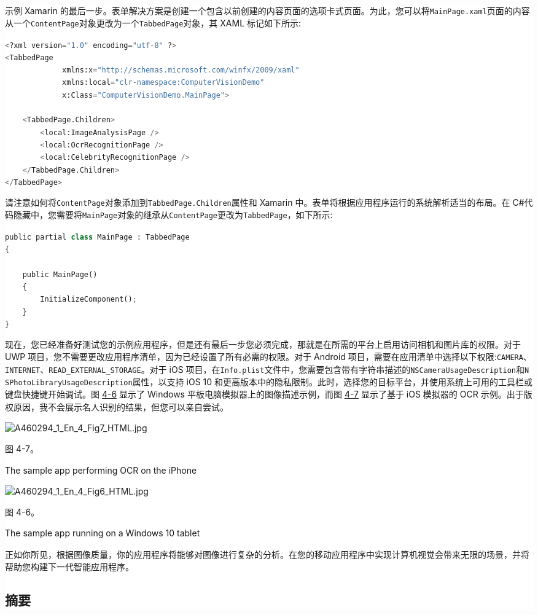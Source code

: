 示例 Xamarin 的最后一步。表单解决方案是创建一个包含以前创建的内容页面的选项卡式页面。为此，您可以将`MainPage.xaml`页面的内容从一个`ContentPage`对象更改为一个`TabbedPage`对象，其 XAML 标记如下所示:

```py
<?xml version="1.0" encoding="utf-8" ?>
<TabbedPage 
             xmlns:x="http://schemas.microsoft.com/winfx/2009/xaml"
             xmlns:local="clr-namespace:ComputerVisionDemo"
             x:Class="ComputerVisionDemo.MainPage">

    <TabbedPage.Children>
        <local:ImageAnalysisPage />
        <local:OcrRecognitionPage />
        <local:CelebrityRecognitionPage />
    </TabbedPage.Children>
</TabbedPage>

```

请注意如何将`ContentPage`对象添加到`TabbedPage.Children`属性和 Xamarin 中。表单将根据应用程序运行的系统解析适当的布局。在 C#代码隐藏中，您需要将`MainPage`对象的继承从`ContentPage`更改为`TabbedPage`，如下所示:

```py
public partial class MainPage : TabbedPage
{

    public MainPage()
    {
        InitializeComponent();
    }
}

```

现在，您已经准备好测试您的示例应用程序，但是还有最后一步您必须完成，那就是在所需的平台上启用访问相机和图片库的权限。对于 UWP 项目，您不需要更改应用程序清单，因为已经设置了所有必需的权限。对于 Android 项目，需要在应用清单中选择以下权限:`CAMERA`、`INTERNET`、`READ_EXTERNAL_STORAGE`。对于 iOS 项目，在`Info.plist`文件中，您需要包含带有字符串描述的`NSCameraUsageDescription`和`NSPhotoLibraryUsageDescription`属性，以支持 iOS 10 和更高版本中的隐私限制。此时，选择您的目标平台，并使用系统上可用的工具栏或键盘快捷键开始调试。图 [4-6](#Fig6) 显示了 Windows 平板电脑模拟器上的图像描述示例，而图 [4-7](#Fig7) 显示了基于 iOS 模拟器的 OCR 示例。出于版权原因，我不会展示名人识别的结果，但您可以亲自尝试。

![A460294_1_En_4_Fig7_HTML.jpg](A460294_1_En_4_Fig7_HTML.jpg)

图 4-7。

The sample app performing OCR on the iPhone

![A460294_1_En_4_Fig6_HTML.jpg](A460294_1_En_4_Fig6_HTML.jpg)

图 4-6。

The sample app running on a Windows 10 tablet

正如你所见，根据图像质量，你的应用程序将能够对图像进行复杂的分析。在您的移动应用程序中实现计算机视觉会带来无限的场景，并将帮助您构建下一代智能应用程序。

## 摘要
